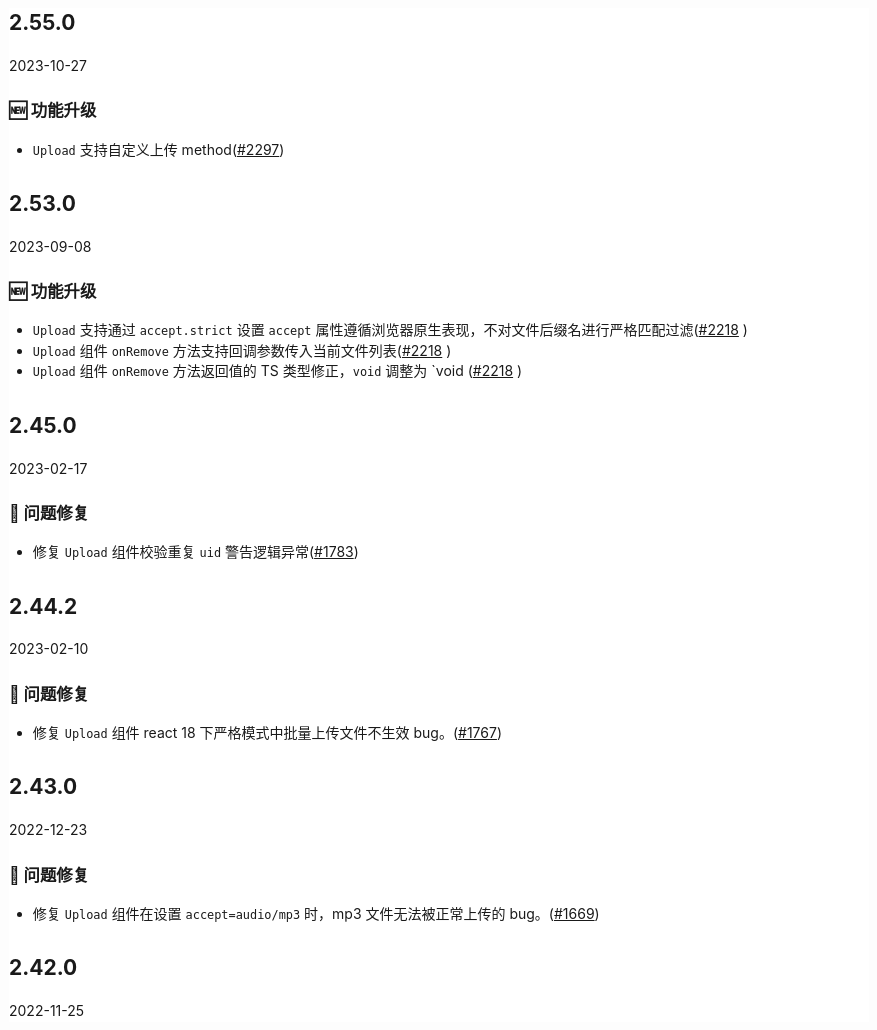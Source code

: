 ## 2.55.0

2023-10-27

### 🆕 功能升级

- `Upload` 支持自定义上传 method([#2297](https://github.com/arco-design/arco-design/pull/2297))

## 2.53.0

2023-09-08

### 🆕 功能升级

- `Upload` 支持通过 `accept.strict` 设置 `accept` 属性遵循浏览器原生表现，不对文件后缀名进行严格匹配过滤([#2218](https://github.com/arco-design/arco-design/pull/2218) )
- `Upload`  组件 `onRemove` 方法支持回调参数传入当前文件列表([#2218](https://github.com/arco-design/arco-design/pull/2218) )
- `Upload`  组件 `onRemove` 方法返回值的 TS 类型修正，`void` 调整为 `void \([#2218](https://github.com/arco-design/arco-design/pull/2218) )

## 2.45.0

2023-02-17

### 🐛 问题修复

- 修复 `Upload` 组件校验重复 `uid` 警告逻辑异常([#1783](https://github.com/arco-design/arco-design/pull/1783))

## 2.44.2

2023-02-10

### 🐛 问题修复

- 修复 `Upload` 组件 react 18 下严格模式中批量上传文件不生效 bug。([#1767](https://github.com/arco-design/arco-design/pull/1767))

## 2.43.0

2022-12-23

### 🐛 问题修复

- 修复 `Upload` 组件在设置 `accept=audio/mp3` 时，mp3 文件无法被正常上传的 bug。([#1669](https://github.com/arco-design/arco-design/pull/1669))

## 2.42.0

2022-11-25
